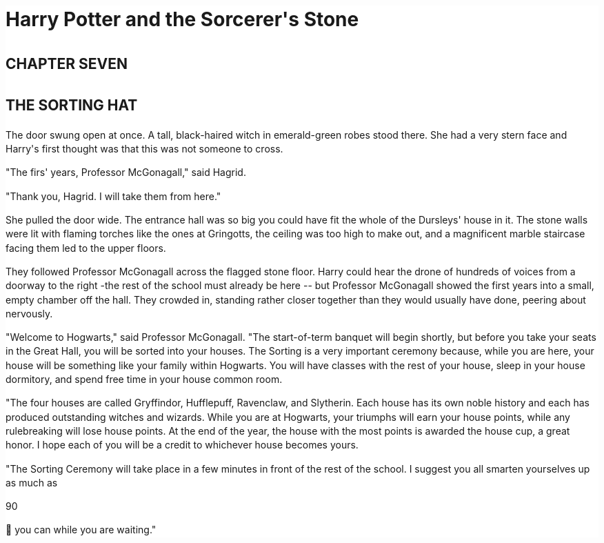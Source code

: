 # Harry Potter and the Sorcerer's Stone 

## CHAPTER SEVEN 

## THE SORTING HAT 

<iframe frameborder="no" border="0" marginwidth="0" marginheight="0" width=430 height=86 src="https://dict.eudic.net/webting/play?id=9d574d14-87b6-4383-9827-916d1c0d8ac4&order=0"></iframe>

The door swung open at once. A tall, black-haired witch in emerald-green 
robes stood there. She had a very stern face and Harry's first thought 
was that this was not someone to cross. 

"The firs' years, Professor McGonagall," said Hagrid. 

"Thank you, Hagrid. I will take them from here." 

She pulled the door wide. The entrance hall was so big you could have 
fit the whole of the Dursleys' house in it. The stone walls were lit 
with flaming torches like the ones at Gringotts, the ceiling was too 
high to make out, and a magnificent marble staircase facing them led to 
the upper floors. 

They followed Professor McGonagall across the flagged stone floor. Harry 
could hear the drone of hundreds of voices from a doorway to the right 
-the rest of the school must already be here -- but Professor McGonagall 
showed the first years into a small, empty chamber off the hall. They 
crowded in, standing rather closer together than they would usually have 
done, peering about nervously. 

"Welcome to Hogwarts," said Professor McGonagall. "The start-of-term 
banquet will begin shortly, but before you take your seats in the Great 
Hall, you will be sorted into your houses. The Sorting is a very 
important ceremony because, while you are here, your house will be 
something like your family within Hogwarts. You will have classes with 
the rest of your house, sleep in your house dormitory, and spend free 
time in your house common room. 

"The four houses are called Gryffindor, Hufflepuff, Ravenclaw, and 
Slytherin. Each house has its own noble history and each has produced 
outstanding witches and wizards. While you are at Hogwarts, your 
triumphs will earn your house points, while any rulebreaking will lose 
house points. At the end of the year, the house with the most points is 
awarded the house cup, a great honor. I hope each of you will be a 
credit to whichever house becomes yours. 

"The Sorting Ceremony will take place in a few minutes in front of the 
rest of the school. I suggest you all smarten yourselves up as much as 

90



you can while you are waiting." 
